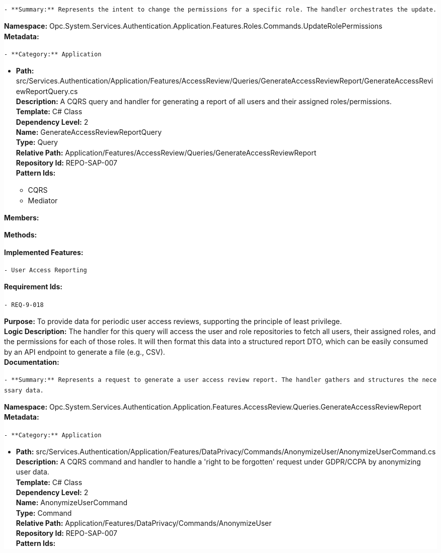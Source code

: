     - **Summary:** Represents the intent to change the permissions for a specific role. The handler orchestrates the update.
    
**Namespace:** Opc.System.Services.Authentication.Application.Features.Roles.Commands.UpdateRolePermissions  
**Metadata:**
    
    - **Category:** Application
    
- **Path:** src/Services.Authentication/Application/Features/AccessReview/Queries/GenerateAccessReviewReport/GenerateAccessReviewReportQuery.cs  
**Description:** A CQRS query and handler for generating a report of all users and their assigned roles/permissions.  
**Template:** C# Class  
**Dependency Level:** 2  
**Name:** GenerateAccessReviewReportQuery  
**Type:** Query  
**Relative Path:** Application/Features/AccessReview/Queries/GenerateAccessReviewReport  
**Repository Id:** REPO-SAP-007  
**Pattern Ids:**
    
    - CQRS
    - Mediator
    
**Members:**
    
    
**Methods:**
    
    
**Implemented Features:**
    
    - User Access Reporting
    
**Requirement Ids:**
    
    - REQ-9-018
    
**Purpose:** To provide data for periodic user access reviews, supporting the principle of least privilege.  
**Logic Description:** The handler for this query will access the user and role repositories to fetch all users, their assigned roles, and the permissions for each of those roles. It will then format this data into a structured report DTO, which can be easily consumed by an API endpoint to generate a file (e.g., CSV).  
**Documentation:**
    
    - **Summary:** Represents a request to generate a user access review report. The handler gathers and structures the necessary data.
    
**Namespace:** Opc.System.Services.Authentication.Application.Features.AccessReview.Queries.GenerateAccessReviewReport  
**Metadata:**
    
    - **Category:** Application
    
- **Path:** src/Services.Authentication/Application/Features/DataPrivacy/Commands/AnonymizeUser/AnonymizeUserCommand.cs  
**Description:** A CQRS command and handler to handle a 'right to be forgotten' request under GDPR/CCPA by anonymizing user data.  
**Template:** C# Class  
**Dependency Level:** 2  
**Name:** AnonymizeUserCommand  
**Type:** Command  
**Relative Path:** Application/Features/DataPrivacy/Commands/AnonymizeUser  
**Repository Id:** REPO-SAP-007  
**Pattern Ids:**
    